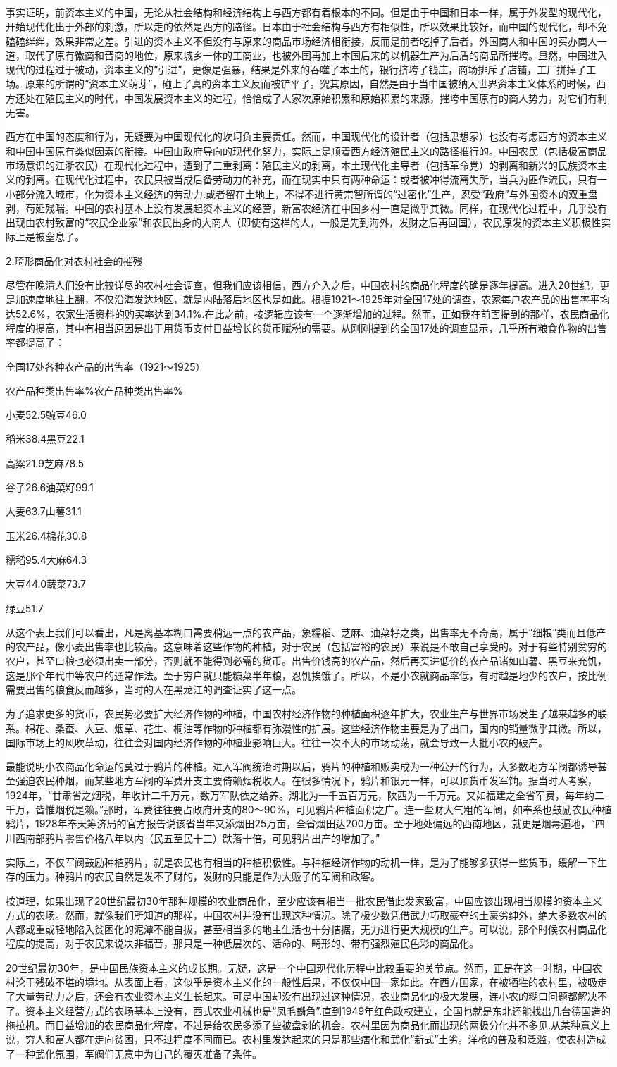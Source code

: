 事实证明，前资本主义的中国，无论从社会结构和经济结构上与西方都有着根本的不同。但是由于中国和日本一样，属于外发型的现代化，开始现代化出于外部的刺激，所以走的依然是西方的路径。日本由于社会结构与西方有相似性，所以效果比较好，而中国的现代化，却不免磕磕绊绊，效果非常之差。引进的资本主义不但没有与原来的商品市场经济相衔接，反而是前者吃掉了后者，外国商人和中国的买办商人一道，取代了原有徽商和晋商的地位，原来城乡一体的工商业，也被外国再加上本国后来的以机器生产为后盾的商品所摧垮。显然，中国进入现代的过程过于被动，资本主义的“引进”，更像是强暴，结果是外来的吞噬了本土的，银行挤垮了钱庄，商场排斥了店铺，工厂拼掉了工场。原来的所谓的“资本主义萌芽”，碰上了真的资本主义反而被铲平了。究其原因，自然是由于当中国被纳入世界资本主义体系的时候，西方还处在殖民主义的时代，中国发展资本主义的过程，恰恰成了人家次原始积累和原始积累的来源，摧垮中国原有的商人势力，对它们有利无害。

西方在中国的态度和行为，无疑要为中国现代化的坎坷负主要责任。然而，中国现代化的设计者（包括思想家）也没有考虑西方的资本主义和中国中国原有类似因素的衔接。中国由政府导向的现代化努力，实际上是顺着西方经济殖民主义的路径推行的。中国农民（包括极富商品市场意识的江浙农民）在现代化过程中，遭到了三重剥离：殖民主义的剥离，本土现代化主导者（包括革命党）的剥离和新兴的民族资本主义的剥离。在现代化过程中，农民只被当成后备劳动力的补充，而在现实中只有两种命运：或者被冲得流离失所，当兵为匪作流民，只有一小部分流入城市，化为资本主义经济的劳动力.或者留在土地上，不得不进行黄宗智所谓的“过密化”生产，忍受“政府”与外国资本的双重盘剥，苟延残喘。中国的农村基本上没有发展起资本主义的经营，新富农经济在中国乡村一直是微乎其微。同样，在现代化过程中，几乎没有出现由农村致富的“农民企业家”和农民出身的大商人（即使有这样的人，一般是先到海外，发财之后再回国），农民原发的资本主义积极性实际上是被窒息了。

2.畸形商品化对农村社会的摧残

尽管在晚清人们没有比较详尽的农村社会调查，但我们应该相信，西方介入之后，中国农村的商品化程度的确是逐年提高。进入20世纪，更是加速度地往上翻，不仅沿海发达地区，就是内陆落后地区也是如此。根据1921～1925年对全国17处的调查，农家每户农产品的出售率平均达52.6%，农家生活资料的购买率达到34.1%.在此之前，按逻辑应该有一个逐渐增加的过程。然而，正如我在前面提到的那样，农民商品化程度的提高，其中有相当原因是出于用货币支付日益增长的货币赋税的需要。从刚刚提到的全国17处的调查显示，几乎所有粮食作物的出售率都提高了：

全国17处各种农产品的出售率（1921～1925）

农产品种类出售率%农产品种类出售率%

小麦52.5豌豆46.0

稻米38.4黑豆22.1

高粱21.9芝麻78.5

谷子26.6油菜籽99.1

大麦63.7山薯31.1

玉米26.4棉花30.8

糯稻95.4大麻64.3

大豆44.0蔬菜73.7

绿豆51.7

从这个表上我们可以看出，凡是离基本糊口需要稍远一点的农产品，象糯稻、芝麻、油菜籽之类，出售率无不奇高，属于“细粮”类而且低产的农产品，像小麦出售率也比较高。这意味着这些作物的种植，对于农民（包括富裕的农民）来说是不敢自己享受的。对于有些特别贫穷的农户，甚至口粮也必须出卖一部分，否则就不能得到必需的货币。出售价钱高的农产品，然后再买进低价的农产品诸如山薯、黑豆来充饥，这是那个年代中等农户的通常作法。至于穷户就只能糠菜半年粮，忍饥挨饿了。所以，不是小农就商品率低，有时越是地少的农户，按比例需要出售的粮食反而越多，当时的人在黑龙江的调查证实了这一点。

为了追求更多的货币，农民势必要扩大经济作物的种植，中国农村经济作物的种植面积逐年扩大，农业生产与世界市场发生了越来越多的联系。棉花、桑蚕、大豆、烟草、花生、桐油等作物的种植都有弥漫性的扩展。这些经济作物主要是为了出口，国内的销量微乎其微。所以，国际市场上的风吹草动，往往会对国内经济作物的种植业影响巨大。往往一次不大的市场动荡，就会导致一大批小农的破产。

最能说明小农商品化命运的莫过于鸦片的种植。进入军阀统治时期以后，鸦片的种植和贩卖成为一种公开的行为，大多数地方军阀都诱导甚至强迫农民种烟，而某些地方军阀的军费开支主要倚赖烟税收人。在很多情况下，鸦片和银元一样，可以顶货币发军饷。据当时人考察，1924年，“甘肃省之烟税，年收计二千万元，数万军队依之给养。湖北为一千五百万元，陕西为一千万元。又如福建之全省军费，每年约二千万，皆惟烟税是赖。”那时，军费往往要占政府开支的80～90%，可见鸦片种植面积之广。连一些财大气粗的军阀，如奉系也鼓励农民种植鸦片，1928年奉天筹济局的官方报告说该省当年又添烟田25万亩，全省烟田达200万亩。至于地处偏远的西南地区，就更是烟毒遍地，“四川西南部鸦片零售价格八年以内（民五至民十三）跌落十倍，可见鸦片出产的增加了。”

实际上，不仅军阀鼓励种植鸦片，就是农民也有相当的种植积极性。与种植经济作物的动机一样，是为了能够多获得一些货币，缓解一下生存的压力。种鸦片的农民自然是发不了财的，发财的只能是作为大贩子的军阀和政客。

按道理，如果出现了20世纪最初30年那种规模的农业商品化，至少应该有相当一批农民借此发家致富，中国应该出现相当规模的资本主义方式的农场。然而，就像我们所知道的那样，中国农村并没有出现这种情况。除了极少数凭借武力巧取豪夺的土豪劣绅外，绝大多数农村的人都或重或轻地陷入贫困化的泥潭不能自拔，甚至相当多的地主生活也十分拮据，无力进行更大规模的生产。可以说，那个时候农村商品化程度的提高，对于农民来说决非福音，那只是一种低层次的、活命的、畸形的、带有强烈殖民色彩的商品化。

20世纪最初30年，是中国民族资本主义的成长期。无疑，这是一个中国现代化历程中比较重要的关节点。然而，正是在这一时期，中国农村沦于残破不堪的境地。从表面上看，这似乎是资本主义化的一般性后果，不仅仅中国一家如此。在西方国家，在被牺牲的农村里，被吸走了大量劳动力之后，还会有农业资本主义生长起来。可是中国却没有出现过这种情况，农业商品化的极大发展，连小农的糊口问题都解决不了。资本主义经营方式的农场基本上没有，西式农业机械也是“凤毛麟角”.直到1949年红色政权建立，全国也就是东北还能找出几台德国造的拖拉机。而日益增加的农民商品化程度，不过是给农民多添了些被盘剥的机会。农村里因为商品化而出现的两极分化并不多见.从某种意义上说，穷人和富人都在走向贫困，只不过程度不同而已。农村里发达起来的只是那些痞化和武化“新式”土劣。洋枪的普及和泛滥，使农村造成了一种武化氛围，军阀们无意中为自己的覆灭准备了条件。
